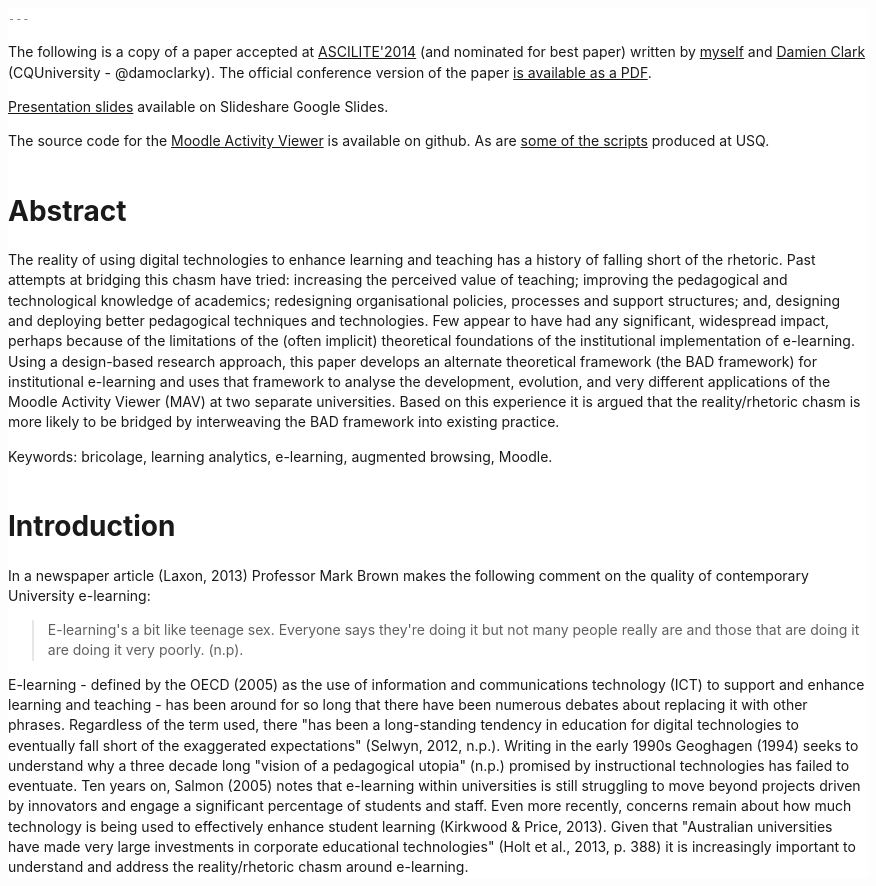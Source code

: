 ```yaml
---
```

The following is a copy of a paper accepted at [ASCILITE'2014](http://ascilite2014.otago.ac.nz/) (and nominated for best paper) written by [myself](http://djon.es/) and [Damien Clark](http://damosworld.wordpress.com/) (CQUniversity - @damoclarky). The official conference version of the paper [is available as a PDF](http://ascilite2014.otago.ac.nz/files/fullpapers/221-Jones.pdf).

[Presentation slides](https://docs.google.com/presentation/d/1HI8bIyLoBDrf_Jm525sb8KhOcyWkJ2Lg/edit?usp=sharing&ouid=110869324164028184563&rtpof=true&sd=true) available on Slideshare Google Slides.

The source code for the [Moodle Activity Viewer](https://github.com/damoclark/mav) is available on github. As are [some of the scripts](https://github.com/djplaner/bad) produced at USQ.

# Abstract

The reality of using digital technologies to enhance learning and teaching has a history of falling short of the rhetoric. Past attempts at bridging this chasm have tried: increasing the perceived value of teaching; improving the pedagogical and technological knowledge of academics; redesigning organisational policies, processes and support structures; and, designing and deploying better pedagogical techniques and technologies. Few appear to have had any significant, widespread impact, perhaps because of the limitations of the (often implicit) theoretical foundations of the institutional implementation of e-learning. Using a design-based research approach, this paper develops an alternate theoretical framework (the BAD framework) for institutional e-learning and uses that framework to analyse the development, evolution, and very different applications of the Moodle Activity Viewer (MAV) at two separate universities. Based on this experience it is argued that the reality/rhetoric chasm is more likely to be bridged by interweaving the BAD framework into existing practice.

Keywords: bricolage, learning analytics, e-learning, augmented browsing, Moodle.

# Introduction

In a newspaper article (Laxon, 2013) Professor Mark Brown makes the following comment on the quality of contemporary University e-learning:

> E-learning's a bit like teenage sex. Everyone says they're doing it but not many people really are and those that are doing it are doing it very poorly. (n.p).

E-learning - defined by the OECD (2005) as the use of information and communications technology (ICT) to support and enhance learning and teaching - has been around for so long that there have been numerous debates about replacing it with other phrases. Regardless of the term used, there "has been a long-standing tendency in education for digital technologies to eventually fall short of the exaggerated expectations" (Selwyn, 2012, n.p.). Writing in the early 1990s Geoghagen (1994) seeks to understand why a three decade long "vision of a pedagogical utopia" (n.p.) promised by instructional technologies has failed to eventuate. Ten years on, Salmon (2005) notes that e-learning within universities is still struggling to move beyond projects driven by innovators and engage a significant percentage of students and staff. Even more recently, concerns remain about how much technology is being used to effectively enhance student learning (Kirkwood & Price, 2013). Given that "Australian universities have made very large investments in corporate educational technologies" (Holt et al., 2013, p. 388) it is increasingly important to understand and address the reality/rhetoric chasm around e-learning.
